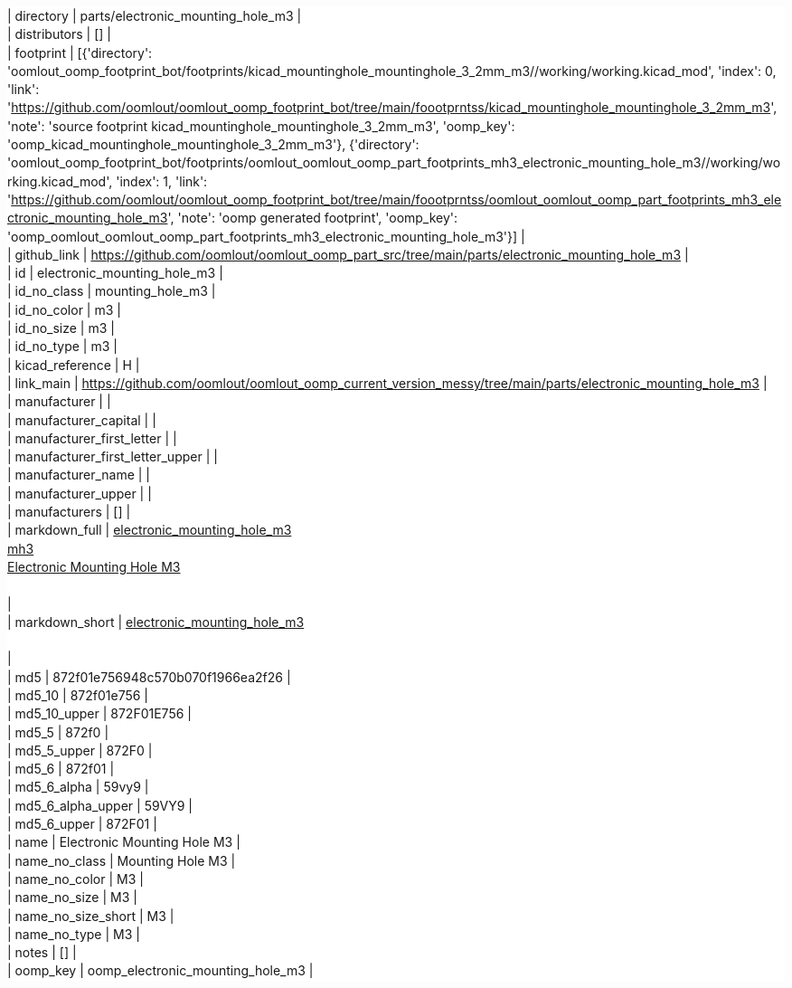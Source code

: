 | directory | parts/electronic_mounting_hole_m3 |  
| distributors | [] |  
| footprint | [{'directory': 'oomlout_oomp_footprint_bot/footprints/kicad_mountinghole_mountinghole_3_2mm_m3//working/working.kicad_mod', 'index': 0, 'link': 'https://github.com/oomlout/oomlout_oomp_footprint_bot/tree/main/foootprntss/kicad_mountinghole_mountinghole_3_2mm_m3', 'note': 'source footprint kicad_mountinghole_mountinghole_3_2mm_m3', 'oomp_key': 'oomp_kicad_mountinghole_mountinghole_3_2mm_m3'}, {'directory': 'oomlout_oomp_footprint_bot/footprints/oomlout_oomlout_oomp_part_footprints_mh3_electronic_mounting_hole_m3//working/working.kicad_mod', 'index': 1, 'link': 'https://github.com/oomlout/oomlout_oomp_footprint_bot/tree/main/foootprntss/oomlout_oomlout_oomp_part_footprints_mh3_electronic_mounting_hole_m3', 'note': 'oomp generated footprint', 'oomp_key': 'oomp_oomlout_oomlout_oomp_part_footprints_mh3_electronic_mounting_hole_m3'}] |  
| github_link | https://github.com/oomlout/oomlout_oomp_part_src/tree/main/parts/electronic_mounting_hole_m3 |  
| id | electronic_mounting_hole_m3 |  
| id_no_class | mounting_hole_m3 |  
| id_no_color | m3 |  
| id_no_size | m3 |  
| id_no_type | m3 |  
| kicad_reference | H |  
| link_main | https://github.com/oomlout/oomlout_oomp_current_version_messy/tree/main/parts/electronic_mounting_hole_m3 |  
| manufacturer |  |  
| manufacturer_capital |  |  
| manufacturer_first_letter |  |  
| manufacturer_first_letter_upper |  |  
| manufacturer_name |  |  
| manufacturer_upper |  |  
| manufacturers | [] |  
| markdown_full | [electronic_mounting_hole_m3](https://github.com/oomlout/oomlout_oomp_current_version_messy/tree/main/parts/electronic_mounting_hole_m3)<br>[mh3](https://github.com/oomlout/oomlout_oomp_current_version_messy/tree/main/parts/electronic_mounting_hole_m3)<br>[Electronic Mounting Hole M3](https://github.com/oomlout/oomlout_oomp_current_version_messy/tree/main/parts/electronic_mounting_hole_m3)<br><br> |  
| markdown_short | [electronic_mounting_hole_m3](https://github.com/oomlout/oomlout_oomp_current_version_messy/tree/main/parts/electronic_mounting_hole_m3)<br><br> |  
| md5 | 872f01e756948c570b070f1966ea2f26 |  
| md5_10 | 872f01e756 |  
| md5_10_upper | 872F01E756 |  
| md5_5 | 872f0 |  
| md5_5_upper | 872F0 |  
| md5_6 | 872f01 |  
| md5_6_alpha | 59vy9 |  
| md5_6_alpha_upper | 59VY9 |  
| md5_6_upper | 872F01 |  
| name | Electronic Mounting Hole M3 |  
| name_no_class | Mounting Hole M3 |  
| name_no_color | M3 |  
| name_no_size | M3 |  
| name_no_size_short | M3 |  
| name_no_type | M3 |  
| notes | [] |  
| oomp_key | oomp_electronic_mounting_hole_m3 |  